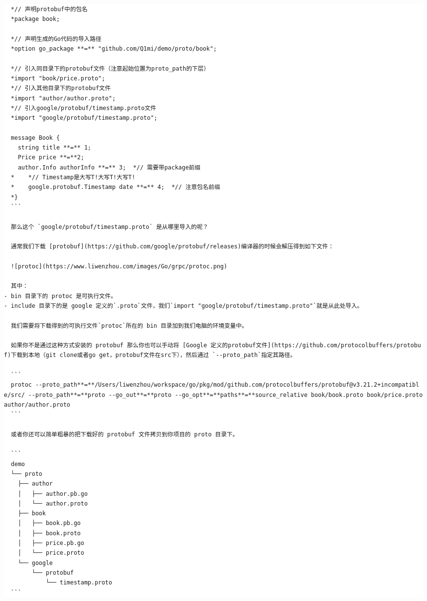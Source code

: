 	  *// 声明protobuf中的包名
	  *package book;
	  
	  *// 声明生成的Go代码的导入路径
	  *option go_package **=** "github.com/Q1mi/demo/proto/book";
	  
	  *// 引入同目录下的protobuf文件（注意起始位置为proto_path的下层）
	  *import "book/price.proto";
	  *// 引入其他目录下的protobuf文件
	  *import "author/author.proto";
	  *// 引入google/protobuf/timestamp.proto文件
	  *import "google/protobuf/timestamp.proto";
	  
	  message Book {
	    string title **=** 1;
	    Price price **=**2;
	    author.Info authorInfo **=** 3;  *// 需要带package前缀
	  *    *// Timestamp是大写T!大写T!大写T!
	  *    google.protobuf.Timestamp date **=** 4;  *// 注意包名前缀
	  *}
	  ```
	  
	  那么这个 `google/protobuf/timestamp.proto` 是从哪里导入的呢？
	  
	  通常我们下载 [protobuf](https://github.com/google/protobuf/releases)编译器的时候会解压得到如下文件：
	  
	  ![protoc](https://www.liwenzhou.com/images/Go/grpc/protoc.png)
	  
	  其中：
	- bin 目录下的 protoc 是可执行文件。
	- include 目录下的是 google 定义的`.proto`文件，我们`import "google/protobuf/timestamp.proto"`就是从此处导入。
	  
	  我们需要将下载得到的可执行文件`protoc`所在的 bin 目录加到我们电脑的环境变量中。
	  
	  如果你不是通过这种方式安装的 protobuf 那么你也可以手动将 [Google 定义的protobuf文件](https://github.com/protocolbuffers/protobuf)下载到本地（git clone或者go get，protobuf文件在src下），然后通过 `--proto_path`指定其路径。
	  
	  ```
	  protoc --proto_path**=**/Users/liwenzhou/workspace/go/pkg/mod/github.com/protocolbuffers/protobuf@v3.21.2+incompatible/src/ --proto_path**=**proto --go_out**=**proto --go_opt**=**paths**=**source_relative book/book.proto book/price.proto author/author.proto
	  ```
	  
	  或者你还可以简单粗暴的把下载好的 protobuf 文件拷贝到你项目的 proto 目录下。
	  
	  ```
	  demo
	  └── proto
	    ├── author
	    │   ├── author.pb.go
	    │   └── author.proto
	    ├── book
	    │   ├── book.pb.go
	    │   ├── book.proto
	    │   ├── price.pb.go
	    │   └── price.proto
	    └── google
	        └── protobuf
	            └── timestamp.proto
	  ```
	  